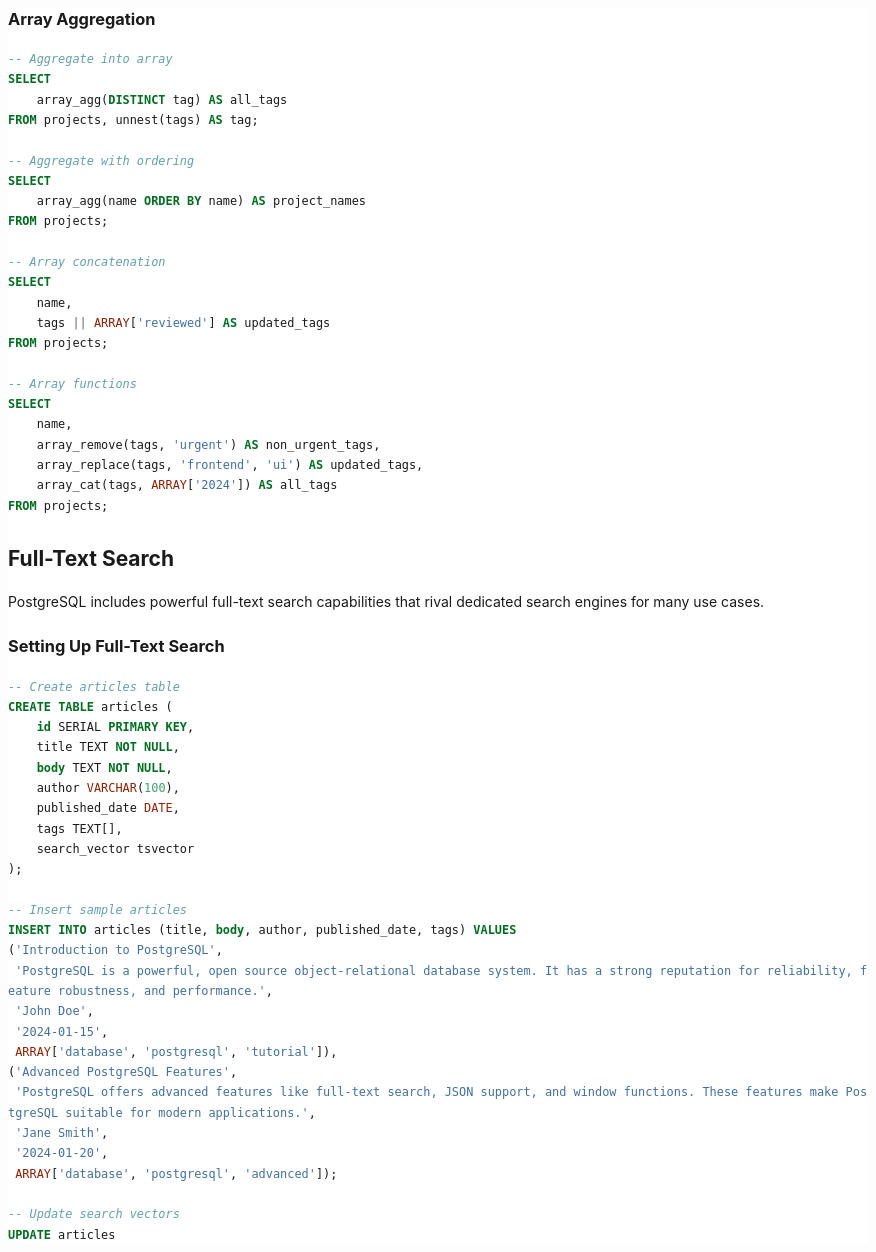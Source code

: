 ### Array Aggregation

```sql
-- Aggregate into array
SELECT
    array_agg(DISTINCT tag) AS all_tags
FROM projects, unnest(tags) AS tag;

-- Aggregate with ordering
SELECT
    array_agg(name ORDER BY name) AS project_names
FROM projects;

-- Array concatenation
SELECT
    name,
    tags || ARRAY['reviewed'] AS updated_tags
FROM projects;

-- Array functions
SELECT
    name,
    array_remove(tags, 'urgent') AS non_urgent_tags,
    array_replace(tags, 'frontend', 'ui') AS updated_tags,
    array_cat(tags, ARRAY['2024']) AS all_tags
FROM projects;
```

## Full-Text Search

PostgreSQL includes powerful full-text search capabilities that rival dedicated search engines for many use cases.

### Setting Up Full-Text Search

```sql
-- Create articles table
CREATE TABLE articles (
    id SERIAL PRIMARY KEY,
    title TEXT NOT NULL,
    body TEXT NOT NULL,
    author VARCHAR(100),
    published_date DATE,
    tags TEXT[],
    search_vector tsvector
);

-- Insert sample articles
INSERT INTO articles (title, body, author, published_date, tags) VALUES
('Introduction to PostgreSQL',
 'PostgreSQL is a powerful, open source object-relational database system. It has a strong reputation for reliability, feature robustness, and performance.',
 'John Doe',
 '2024-01-15',
 ARRAY['database', 'postgresql', 'tutorial']),
('Advanced PostgreSQL Features',
 'PostgreSQL offers advanced features like full-text search, JSON support, and window functions. These features make PostgreSQL suitable for modern applications.',
 'Jane Smith',
 '2024-01-20',
 ARRAY['database', 'postgresql', 'advanced']);

-- Update search vectors
UPDATE articles
```